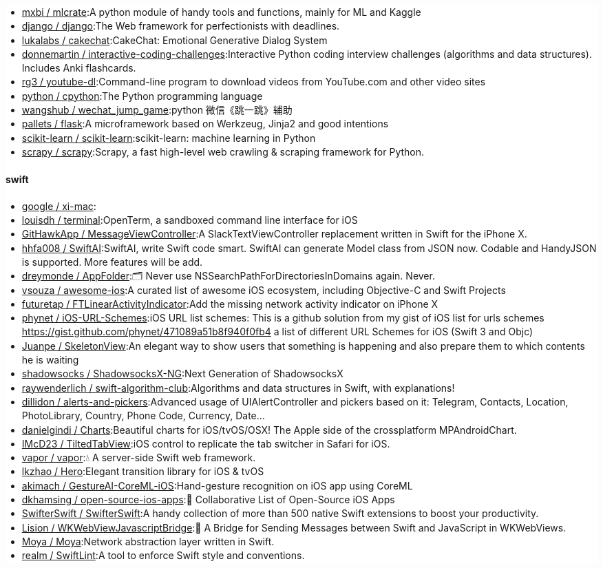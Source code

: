 * [mxbi / mlcrate](https://github.com/mxbi/mlcrate):A python module of handy tools and functions, mainly for ML and Kaggle
* [django / django](https://github.com/django/django):The Web framework for perfectionists with deadlines.
* [lukalabs / cakechat](https://github.com/lukalabs/cakechat):CakeChat: Emotional Generative Dialog System
* [donnemartin / interactive-coding-challenges](https://github.com/donnemartin/interactive-coding-challenges):Interactive Python coding interview challenges (algorithms and data structures). Includes Anki flashcards.
* [rg3 / youtube-dl](https://github.com/rg3/youtube-dl):Command-line program to download videos from YouTube.com and other video sites
* [python / cpython](https://github.com/python/cpython):The Python programming language
* [wangshub / wechat_jump_game](https://github.com/wangshub/wechat_jump_game):python 微信《跳一跳》辅助
* [pallets / flask](https://github.com/pallets/flask):A microframework based on Werkzeug, Jinja2 and good intentions
* [scikit-learn / scikit-learn](https://github.com/scikit-learn/scikit-learn):scikit-learn: machine learning in Python
* [scrapy / scrapy](https://github.com/scrapy/scrapy):Scrapy, a fast high-level web crawling & scraping framework for Python.

#### swift
* [google / xi-mac](https://github.com/google/xi-mac):
* [louisdh / terminal](https://github.com/louisdh/terminal):OpenTerm, a sandboxed command line interface for iOS
* [GitHawkApp / MessageViewController](https://github.com/GitHawkApp/MessageViewController):A SlackTextViewController replacement written in Swift for the iPhone X.
* [hhfa008 / SwiftAI](https://github.com/hhfa008/SwiftAI):SwiftAI, write Swift code smart. SwiftAI can generate Model class from JSON now. Codable and HandyJSON is supported. More features will be add.
* [dreymonde / AppFolder](https://github.com/dreymonde/AppFolder):🗂 Never use NSSearchPathForDirectoriesInDomains again. Never.
* [vsouza / awesome-ios](https://github.com/vsouza/awesome-ios):A curated list of awesome iOS ecosystem, including Objective-C and Swift Projects
* [futuretap / FTLinearActivityIndicator](https://github.com/futuretap/FTLinearActivityIndicator):Add the missing network activity indicator on iPhone X
* [phynet / iOS-URL-Schemes](https://github.com/phynet/iOS-URL-Schemes):iOS URL list schemes: This is a github solution from my gist of iOS list for urls schemes https://gist.github.com/phynet/471089a51b8f940f0fb4 a list of different URL Schemes for iOS (Swift 3 and Objc)
* [Juanpe / SkeletonView](https://github.com/Juanpe/SkeletonView):An elegant way to show users that something is happening and also prepare them to which contents he is waiting
* [shadowsocks / ShadowsocksX-NG](https://github.com/shadowsocks/ShadowsocksX-NG):Next Generation of ShadowsocksX
* [raywenderlich / swift-algorithm-club](https://github.com/raywenderlich/swift-algorithm-club):Algorithms and data structures in Swift, with explanations!
* [dillidon / alerts-and-pickers](https://github.com/dillidon/alerts-and-pickers):Advanced usage of UIAlertController and pickers based on it: Telegram, Contacts, Location, PhotoLibrary, Country, Phone Code, Currency, Date...
* [danielgindi / Charts](https://github.com/danielgindi/Charts):Beautiful charts for iOS/tvOS/OSX! The Apple side of the crossplatform MPAndroidChart.
* [IMcD23 / TiltedTabView](https://github.com/IMcD23/TiltedTabView):iOS control to replicate the tab switcher in Safari for iOS.
* [vapor / vapor](https://github.com/vapor/vapor):💧 A server-side Swift web framework.
* [lkzhao / Hero](https://github.com/lkzhao/Hero):Elegant transition library for iOS & tvOS
* [akimach / GestureAI-CoreML-iOS](https://github.com/akimach/GestureAI-CoreML-iOS):Hand-gesture recognition on iOS app using CoreML
* [dkhamsing / open-source-ios-apps](https://github.com/dkhamsing/open-source-ios-apps):📱 Collaborative List of Open-Source iOS Apps
* [SwifterSwift / SwifterSwift](https://github.com/SwifterSwift/SwifterSwift):A handy collection of more than 500 native Swift extensions to boost your productivity.
* [Lision / WKWebViewJavascriptBridge](https://github.com/Lision/WKWebViewJavascriptBridge):🌉 A Bridge for Sending Messages between Swift and JavaScript in WKWebViews.
* [Moya / Moya](https://github.com/Moya/Moya):Network abstraction layer written in Swift.
* [realm / SwiftLint](https://github.com/realm/SwiftLint):A tool to enforce Swift style and conventions.